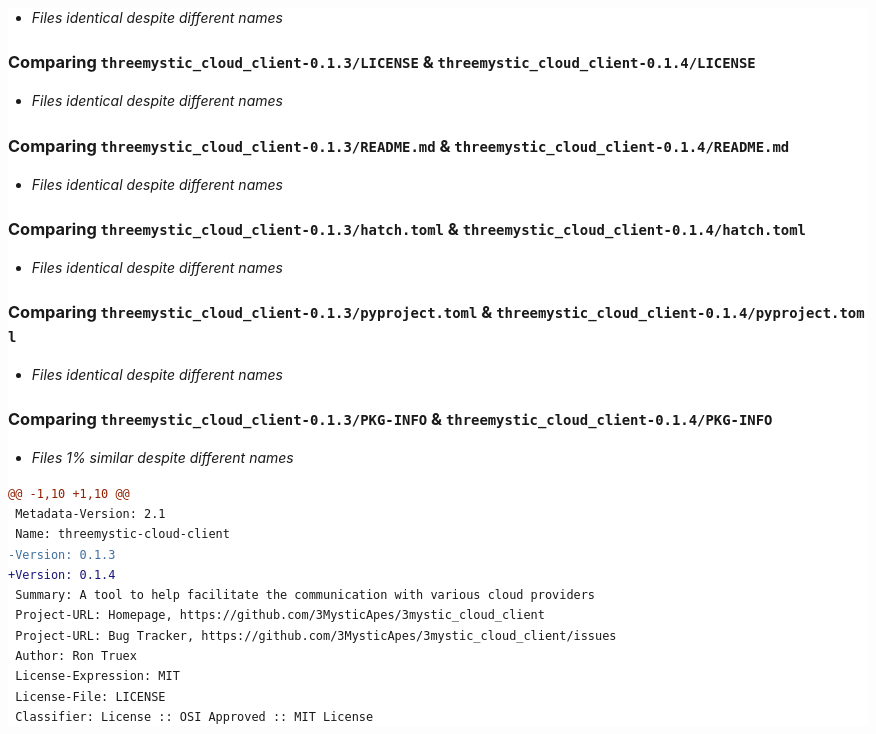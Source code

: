  * *Files identical despite different names*

### Comparing `threemystic_cloud_client-0.1.3/LICENSE` & `threemystic_cloud_client-0.1.4/LICENSE`

 * *Files identical despite different names*

### Comparing `threemystic_cloud_client-0.1.3/README.md` & `threemystic_cloud_client-0.1.4/README.md`

 * *Files identical despite different names*

### Comparing `threemystic_cloud_client-0.1.3/hatch.toml` & `threemystic_cloud_client-0.1.4/hatch.toml`

 * *Files identical despite different names*

### Comparing `threemystic_cloud_client-0.1.3/pyproject.toml` & `threemystic_cloud_client-0.1.4/pyproject.toml`

 * *Files identical despite different names*

### Comparing `threemystic_cloud_client-0.1.3/PKG-INFO` & `threemystic_cloud_client-0.1.4/PKG-INFO`

 * *Files 1% similar despite different names*

```diff
@@ -1,10 +1,10 @@
 Metadata-Version: 2.1
 Name: threemystic-cloud-client
-Version: 0.1.3
+Version: 0.1.4
 Summary: A tool to help facilitate the communication with various cloud providers
 Project-URL: Homepage, https://github.com/3MysticApes/3mystic_cloud_client
 Project-URL: Bug Tracker, https://github.com/3MysticApes/3mystic_cloud_client/issues
 Author: Ron Truex
 License-Expression: MIT
 License-File: LICENSE
 Classifier: License :: OSI Approved :: MIT License
```

